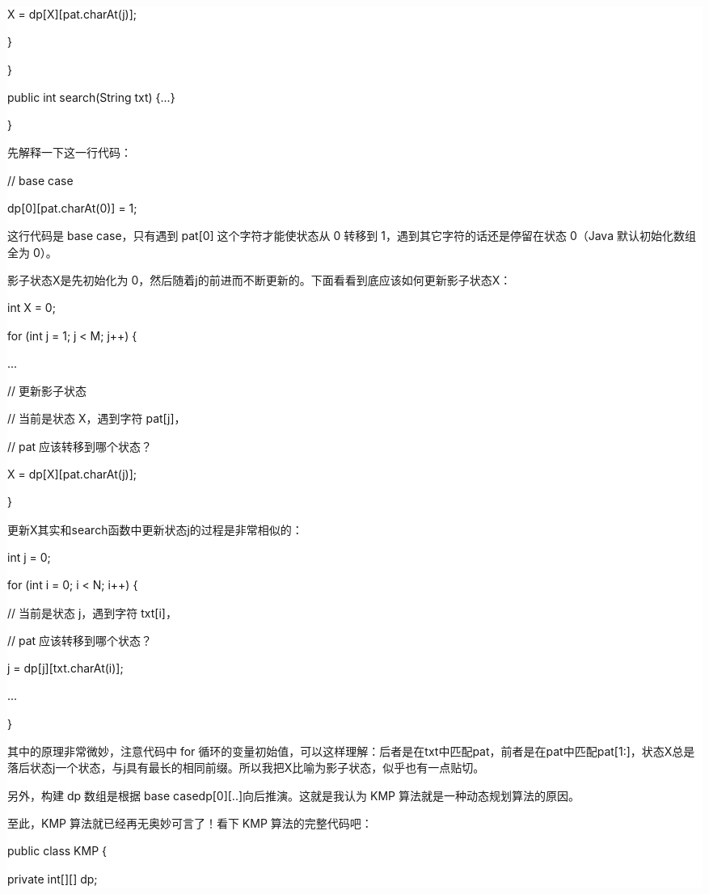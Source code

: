 X = dp\[X\]\[pat.charAt(j)\];

}

}

public int search(String txt) {\...}

}

先解释一下这一行代码：

// base case

dp\[0\]\[pat.charAt(0)\] = 1;

这行代码是 base case，只有遇到 pat\[0\] 这个字符才能使状态从 0 转移到
1，遇到其它字符的话还是停留在状态 0（Java 默认初始化数组全为 0）。

影子状态X是先初始化为
0，然后随着j的前进而不断更新的。下面看看到底应该如何更新影子状态X：

int X = 0;

for (int j = 1; j \< M; j++) {

\...

// 更新影子状态

// 当前是状态 X，遇到字符 pat\[j\]，

// pat 应该转移到哪个状态？

X = dp\[X\]\[pat.charAt(j)\];

}

更新X其实和search函数中更新状态j的过程是非常相似的：

int j = 0;

for (int i = 0; i \< N; i++) {

// 当前是状态 j，遇到字符 txt\[i\]，

// pat 应该转移到哪个状态？

j = dp\[j\]\[txt.charAt(i)\];

\...

}

其中的原理非常微妙，注意代码中 for
循环的变量初始值，可以这样理解：后者是在txt中匹配pat，前者是在pat中匹配pat\[1:\]，状态X总是落后状态j一个状态，与j具有最长的相同前缀。所以我把X比喻为影子状态，似乎也有一点贴切。

另外，构建 dp 数组是根据 base casedp\[0\]\[..\]向后推演。这就是我认为
KMP 算法就是一种动态规划算法的原因。

至此，KMP 算法就已经再无奥妙可言了！看下 KMP 算法的完整代码吧：

public class KMP {

private int\[\]\[\] dp;
